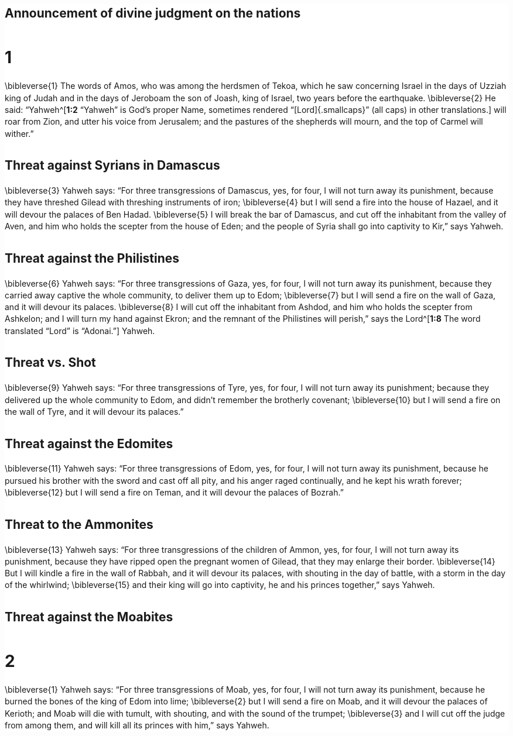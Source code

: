 ## Announcement of divine judgment on the nations
# 1 
\bibleverse{1} The words of Amos, who was among the herdsmen of Tekoa, which he saw concerning Israel in the days of Uzziah king of Judah and in the days of Jeroboam the son of Joash, king of Israel, two years before the earthquake. \bibleverse{2} He said: “Yahweh^[**1:2** “Yahweh” is God’s proper Name, sometimes rendered “[Lord]{.smallcaps}” (all caps) in other translations.] will roar from Zion, and utter his voice from Jerusalem; and the pastures of the shepherds will mourn, and the top of Carmel will wither.”

## Threat against Syrians in Damascus
\bibleverse{3} Yahweh says: “For three transgressions of Damascus, yes, for four, I will not turn away its punishment, because they have threshed Gilead with threshing instruments of iron; \bibleverse{4} but I will send a fire into the house of Hazael, and it will devour the palaces of Ben Hadad. \bibleverse{5} I will break the bar of Damascus, and cut off the inhabitant from the valley of Aven, and him who holds the scepter from the house of Eden; and the people of Syria shall go into captivity to Kir,” says Yahweh.

## Threat against the Philistines
\bibleverse{6} Yahweh says: “For three transgressions of Gaza, yes, for four, I will not turn away its punishment, because they carried away captive the whole community, to deliver them up to Edom; \bibleverse{7} but I will send a fire on the wall of Gaza, and it will devour its palaces. \bibleverse{8} I will cut off the inhabitant from Ashdod, and him who holds the scepter from Ashkelon; and I will turn my hand against Ekron; and the remnant of the Philistines will perish,” says the Lord^[**1:8** The word translated “Lord” is “Adonai.”] Yahweh.

## Threat vs. Shot
\bibleverse{9} Yahweh says: “For three transgressions of Tyre, yes, for four, I will not turn away its punishment; because they delivered up the whole community to Edom, and didn’t remember the brotherly covenant; \bibleverse{10} but I will send a fire on the wall of Tyre, and it will devour its palaces.”

## Threat against the Edomites
\bibleverse{11} Yahweh says: “For three transgressions of Edom, yes, for four, I will not turn away its punishment, because he pursued his brother with the sword and cast off all pity, and his anger raged continually, and he kept his wrath forever; \bibleverse{12} but I will send a fire on Teman, and it will devour the palaces of Bozrah.”

## Threat to the Ammonites
\bibleverse{13} Yahweh says: “For three transgressions of the children of Ammon, yes, for four, I will not turn away its punishment, because they have ripped open the pregnant women of Gilead, that they may enlarge their border. \bibleverse{14} But I will kindle a fire in the wall of Rabbah, and it will devour its palaces, with shouting in the day of battle, with a storm in the day of the whirlwind; \bibleverse{15} and their king will go into captivity, he and his princes together,” says Yahweh. 

## Threat against the Moabites
# 2 
\bibleverse{1} Yahweh says: “For three transgressions of Moab, yes, for four, I will not turn away its punishment, because he burned the bones of the king of Edom into lime; \bibleverse{2} but I will send a fire on Moab, and it will devour the palaces of Kerioth; and Moab will die with tumult, with shouting, and with the sound of the trumpet; \bibleverse{3} and I will cut off the judge from among them, and will kill all its princes with him,” says Yahweh.
